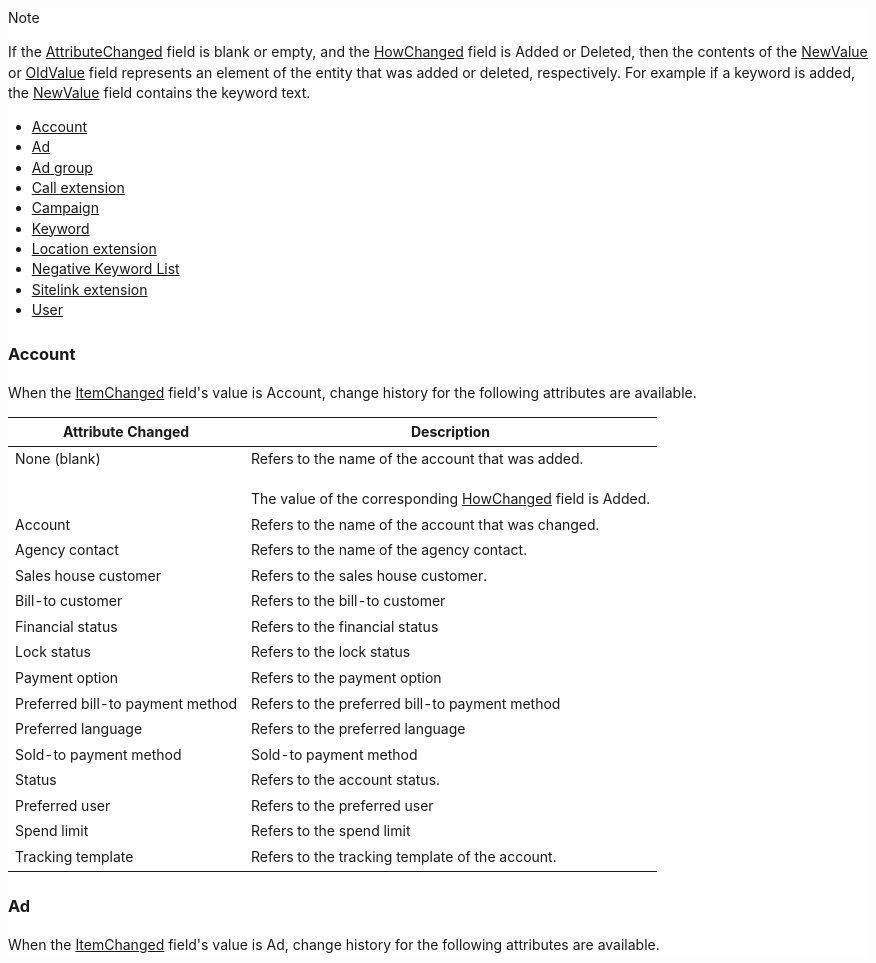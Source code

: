 > [!NOTE]
> If the [AttributeChanged](#attributechanged) field is blank or empty, and the [HowChanged](#howchanged) field is Added or Deleted, then the contents of the [NewValue](#newvalue) or [OldValue](#oldvalue) field represents an element of the entity that was added or deleted, respectively. For example if a keyword is added, the [NewValue](#newvalue) field contains the keyword text.

- [Account](#account)  
- [Ad](#ad)  
- [Ad group](#adgroup)  
- [Call extension](#callextension)  
- [Campaign](#campaign)  
- [Keyword](#keyword)  
- [Location extension](#locationextension)  
- [Negative Keyword List](#negativekeywordlist)  
- [Sitelink extension](#sitelinkextension)  
- [User](#user)  

### <a name="account"></a>Account
When the [ItemChanged](#itemchanged) field's value is Account, change history for the following attributes are available.

|Attribute Changed|Description|
|---------------------|---------------|
|None (blank)|Refers to the name of the account that was added.<br/><br/>The value of the corresponding [HowChanged](#howchanged) field is Added.|
|Account|Refers to the name of the account that was changed.|
|Agency contact|Refers to the name of the agency contact.|
|Sales house customer|Refers to the sales house customer.|
|Bill-to customer|Refers to the bill-to customer|
|Financial status|Refers to the financial status|
|Lock status|Refers to the lock status|
|Payment option|Refers to the payment option|
|Preferred bill-to payment method|Refers to the preferred bill-to payment method|
|Preferred language|Refers to the preferred language|
|Sold-to payment method|Sold-to payment method|
|Status|Refers to the account status.|
|Preferred user|Refers to the preferred user|
|Spend limit|Refers to the spend limit|
|Tracking template|Refers to the tracking template of the account.|

### <a name="ad"></a>Ad
When the [ItemChanged](#itemchanged) field's value is Ad, change history for the following attributes are available.
